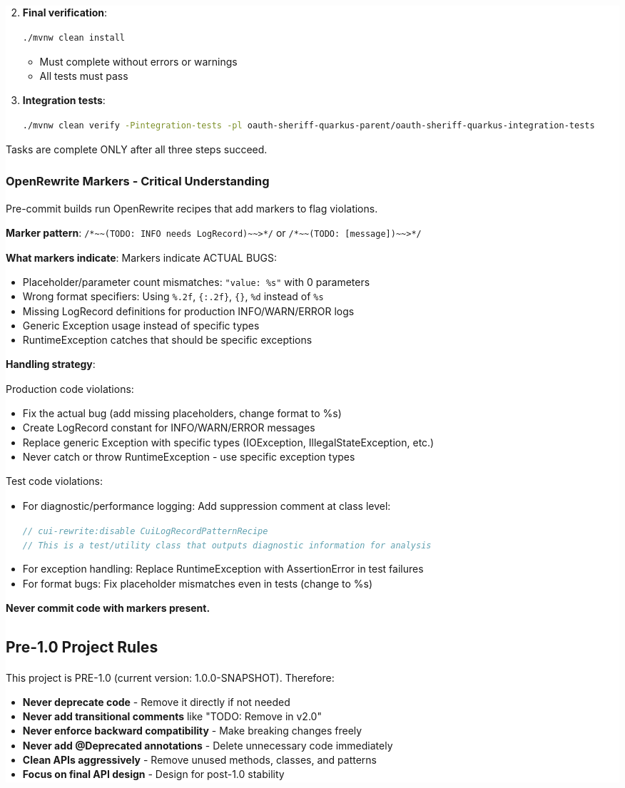 2. **Final verification**:
   ```bash
   ./mvnw clean install
   ```
   - Must complete without errors or warnings
   - All tests must pass

3. **Integration tests**:
   ```bash
   ./mvnw clean verify -Pintegration-tests -pl oauth-sheriff-quarkus-parent/oauth-sheriff-quarkus-integration-tests
   ```

Tasks are complete ONLY after all three steps succeed.

### OpenRewrite Markers - Critical Understanding

Pre-commit builds run OpenRewrite recipes that add markers to flag violations.

**Marker pattern**: `/*~~(TODO: INFO needs LogRecord)~~>*/` or `/*~~(TODO: [message])~~>*/`

**What markers indicate**:
Markers indicate ACTUAL BUGS:
- Placeholder/parameter count mismatches: `"value: %s"` with 0 parameters
- Wrong format specifiers: Using `%.2f`, `{:.2f}`, `{}`, `%d` instead of `%s`
- Missing LogRecord definitions for production INFO/WARN/ERROR logs
- Generic Exception usage instead of specific types
- RuntimeException catches that should be specific exceptions

**Handling strategy**:

Production code violations:
- Fix the actual bug (add missing placeholders, change format to %s)
- Create LogRecord constant for INFO/WARN/ERROR messages
- Replace generic Exception with specific types (IOException, IllegalStateException, etc.)
- Never catch or throw RuntimeException - use specific exception types

Test code violations:
- For diagnostic/performance logging: Add suppression comment at class level:
  ```java
  // cui-rewrite:disable CuiLogRecordPatternRecipe
  // This is a test/utility class that outputs diagnostic information for analysis
  ```
- For exception handling: Replace RuntimeException with AssertionError in test failures
- For format bugs: Fix placeholder mismatches even in tests (change to %s)

**Never commit code with markers present.**

## Pre-1.0 Project Rules

This project is PRE-1.0 (current version: 1.0.0-SNAPSHOT). Therefore:
- **Never deprecate code** - Remove it directly if not needed
- **Never add transitional comments** like "TODO: Remove in v2.0"
- **Never enforce backward compatibility** - Make breaking changes freely
- **Never add @Deprecated annotations** - Delete unnecessary code immediately
- **Clean APIs aggressively** - Remove unused methods, classes, and patterns
- **Focus on final API design** - Design for post-1.0 stability
